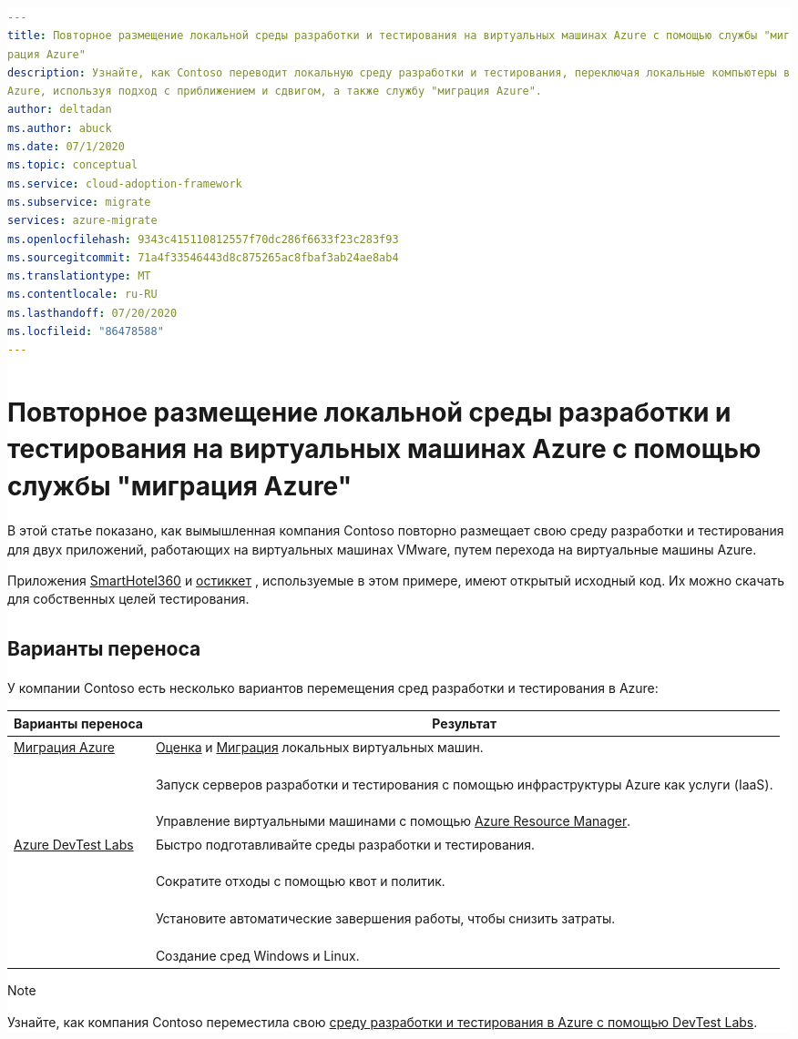 ```yaml
---
title: Повторное размещение локальной среды разработки и тестирования на виртуальных машинах Azure с помощью службы "миграция Azure"
description: Узнайте, как Contoso переводит локальную среду разработки и тестирования, переключая локальные компьютеры в Azure, используя подход с приближением и сдвигом, а также службу "миграция Azure".
author: deltadan
ms.author: abuck
ms.date: 07/1/2020
ms.topic: conceptual
ms.service: cloud-adoption-framework
ms.subservice: migrate
services: azure-migrate
ms.openlocfilehash: 9343c415110812557f70dc286f6633f23c283f93
ms.sourcegitcommit: 71a4f33546443d8c875265ac8fbaf3ab24ae8ab4
ms.translationtype: MT
ms.contentlocale: ru-RU
ms.lasthandoff: 07/20/2020
ms.locfileid: "86478588"
---
```




# <a name="rehost-an-on-premises-devtest-environment-on-azure-virtual-machines-via-azure-migrate"></a>Повторное размещение локальной среды разработки и тестирования на виртуальных машинах Azure с помощью службы "миграция Azure"

В этой статье показано, как вымышленная компания Contoso повторно размещает свою среду разработки и тестирования для двух приложений, работающих на виртуальных машинах VMware, путем перехода на виртуальные машины Azure.

Приложения [SmartHotel360](https://github.com/Microsoft/SmartHotel360) и [остиккет](https://github.com/osTicket/osTicket) , используемые в этом примере, имеют открытый исходный код. Их можно скачать для собственных целей тестирования.

## <a name="migration-options"></a>Варианты переноса

У компании Contoso есть несколько вариантов перемещения сред разработки и тестирования в Azure:

| Варианты переноса | Результат |
| --- | --- |
| [Миграция Azure](https://docs.microsoft.com/azure/migrate/migrate-services-overview) | [Оценка](https://docs.microsoft.com/azure/migrate/tutorial-assess-vmware) и [Миграция](https://docs.microsoft.com/azure/migrate/tutorial-migrate-vmware) локальных виртуальных машин. <br><br> Запуск серверов разработки и тестирования с помощью инфраструктуры Azure как услуги (IaaS). <br><br> Управление виртуальными машинами с помощью [Azure Resource Manager](https://azure.microsoft.com/features/resource-manager). |
| [Azure DevTest Labs](https://docs.microsoft.com/azure/devtest-labs/devtest-lab-overview) | Быстро подготавливайте среды разработки и тестирования. <br><br> Сократите отходы с помощью квот и политик. <br><br> Установите автоматические завершения работы, чтобы снизить затраты. <br><br> Создание сред Windows и Linux. |

> [!NOTE]
> Узнайте, как компания Contoso переместила свою [среду разработки и тестирования в Azure с помощью DevTest Labs](./contoso-migration-devtest-to-labs.md).
